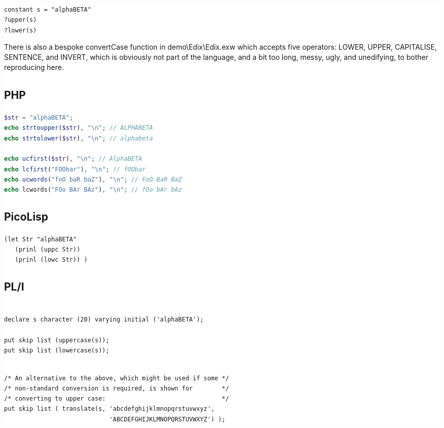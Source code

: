 
```Phix
constant s = "alphaBETA"
?upper(s)
?lower(s)
```

There is also a bespoke convertCase function in demo\Edix\Edix.exw which accepts five operators: LOWER, UPPER, CAPITALISE, SENTENCE, and INVERT, which is obviously not part of the language, and a bit too long, messy, ugly, and unedifying, to bother reproducing here.


## PHP


```php
$str = "alphaBETA";
echo strtoupper($str), "\n"; // ALPHABETA
echo strtolower($str), "\n"; // alphabeta

echo ucfirst($str), "\n"; // AlphaBETA
echo lcfirst("FOObar"), "\n"; // fOObar
echo ucwords("foO baR baZ"), "\n"; // FoO BaR BaZ
echo lcwords("FOo BAr BAz"), "\n"; // fOo bAr bAz
```



## PicoLisp


```PicoLisp
(let Str "alphaBETA"
   (prinl (uppc Str))
   (prinl (lowc Str)) )
```



## PL/I


```pli

declare s character (20) varying initial ('alphaBETA');

put skip list (uppercase(s));
put skip list (lowercase(s));

```



```pli

/* An alternative to the above, which might be used if some */
/* non-standard conversion is required, is shown for        */
/* converting to upper case:                                */
put skip list ( translate(s, 'abcdefghijklmnopqrstuvwxyz',
                             'ABCDEFGHIJKLMNOPQRSTUVWXYZ') );

```
